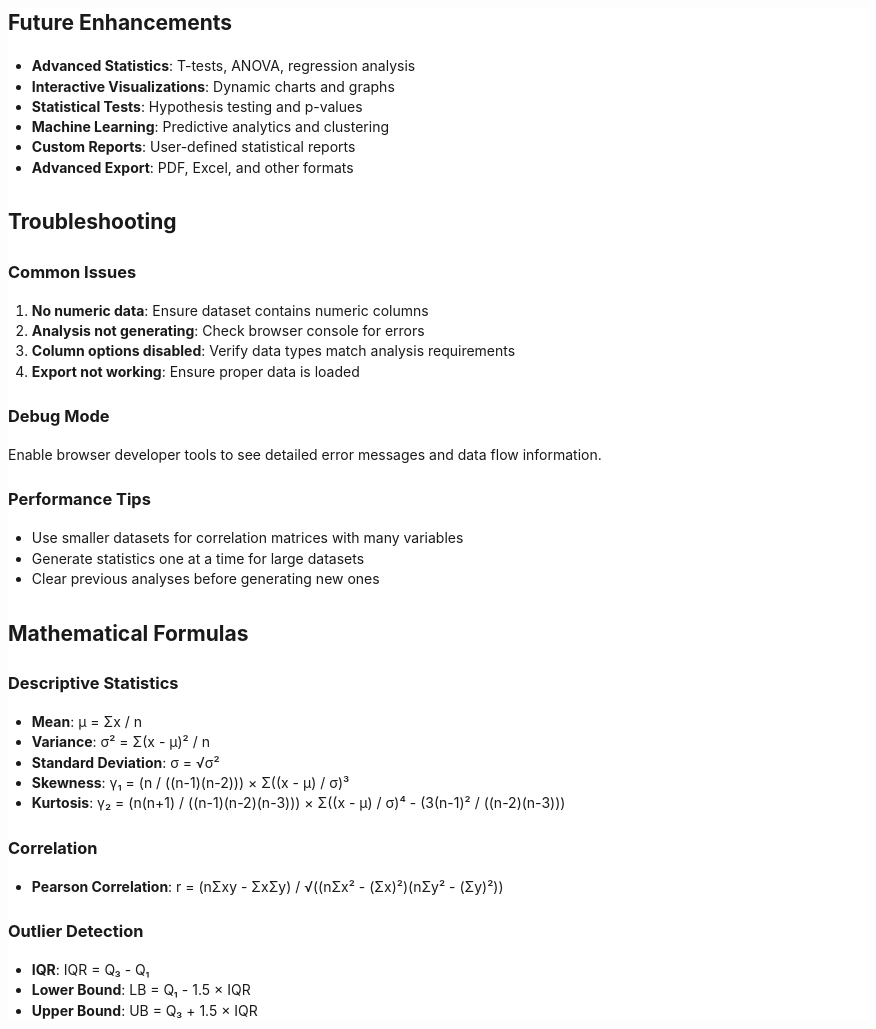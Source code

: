 ## Future Enhancements
- **Advanced Statistics**: T-tests, ANOVA, regression analysis
- **Interactive Visualizations**: Dynamic charts and graphs
- **Statistical Tests**: Hypothesis testing and p-values
- **Machine Learning**: Predictive analytics and clustering
- **Custom Reports**: User-defined statistical reports
- **Advanced Export**: PDF, Excel, and other formats

## Troubleshooting

### Common Issues
1. **No numeric data**: Ensure dataset contains numeric columns
2. **Analysis not generating**: Check browser console for errors
3. **Column options disabled**: Verify data types match analysis requirements
4. **Export not working**: Ensure proper data is loaded

### Debug Mode
Enable browser developer tools to see detailed error messages and data flow information.

### Performance Tips
- Use smaller datasets for correlation matrices with many variables
- Generate statistics one at a time for large datasets
- Clear previous analyses before generating new ones

## Mathematical Formulas

### Descriptive Statistics
- **Mean**: μ = Σx / n
- **Variance**: σ² = Σ(x - μ)² / n
- **Standard Deviation**: σ = √σ²
- **Skewness**: γ₁ = (n / ((n-1)(n-2))) × Σ((x - μ) / σ)³
- **Kurtosis**: γ₂ = (n(n+1) / ((n-1)(n-2)(n-3))) × Σ((x - μ) / σ)⁴ - (3(n-1)² / ((n-2)(n-3)))

### Correlation
- **Pearson Correlation**: r = (nΣxy - ΣxΣy) / √((nΣx² - (Σx)²)(nΣy² - (Σy)²))

### Outlier Detection
- **IQR**: IQR = Q₃ - Q₁
- **Lower Bound**: LB = Q₁ - 1.5 × IQR
- **Upper Bound**: UB = Q₃ + 1.5 × IQR 